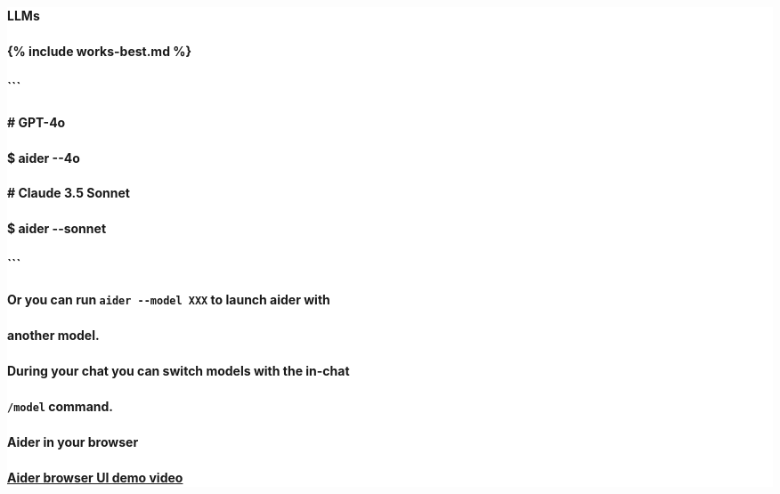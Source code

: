 #### <doc>  
#### LLMs  
####   
#### {% include works-best.md %}  
####   
#### ```  
#### # GPT-4o  
#### $ aider --4o  
####   
#### # Claude 3.5 Sonnet  
#### $ aider --sonnet  
#### ```  
####   
#### Or you can run `aider --model XXX` to launch aider with  
#### another model.  
#### During your chat you can switch models with the in-chat  
#### `/model` command.  
#### </doc>  
####   
#### <doc>  
#### Aider in your browser  
####   
#### <div class="video-container">  
####   <video controls loop poster="/assets/browser.jpg">  
####     <source src="/assets/aider-browser-social.mp4" type="video/mp4">  
####     <a href="/assets/aider-browser-social.mp4">Aider browser UI demo video</a>  
####   </video>  
#### </div>  
####   
#### <style>  
#### .video-container {  
####   position: relative;  
####   padding-bottom: 101.89%; /* 1080 / 1060 = 1.0189 */  
####   height: 0;  
####   overflow: hidden;  
#### }  
####   
#### .video-container video {  
####   position: absolute;  
####   top: 0;  
####   left: 0;  
####   width: 100%;  
####   height: 100%;  
#### }  
#### </style>  